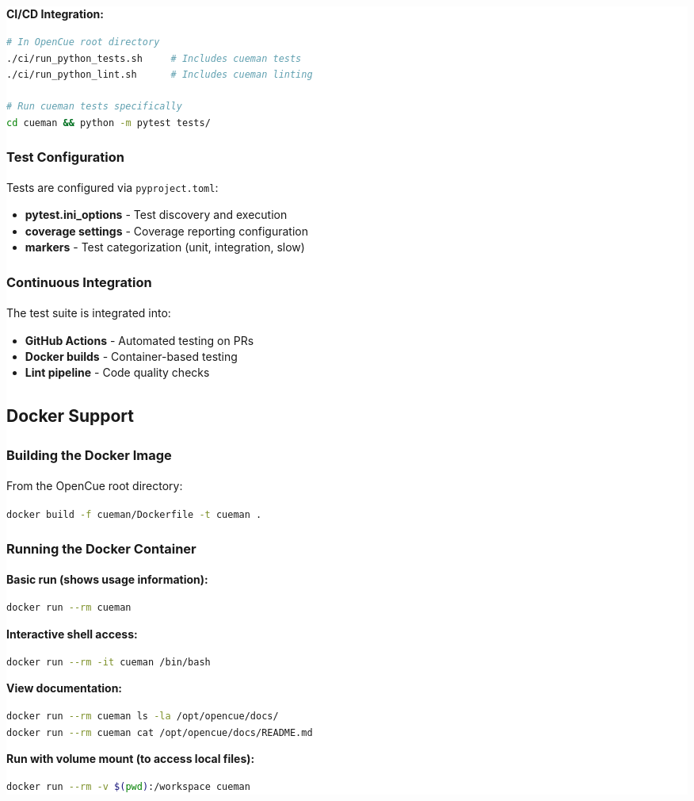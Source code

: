 **CI/CD Integration:**

```bash
# In OpenCue root directory
./ci/run_python_tests.sh     # Includes cueman tests
./ci/run_python_lint.sh      # Includes cueman linting

# Run cueman tests specifically
cd cueman && python -m pytest tests/
```

### Test Configuration

Tests are configured via `pyproject.toml`:
- **pytest.ini_options** - Test discovery and execution
- **coverage settings** - Coverage reporting configuration
- **markers** - Test categorization (unit, integration, slow)

### Continuous Integration

The test suite is integrated into:
- **GitHub Actions** - Automated testing on PRs
- **Docker builds** - Container-based testing
- **Lint pipeline** - Code quality checks

## Docker Support

### Building the Docker Image

From the OpenCue root directory:
```bash
docker build -f cueman/Dockerfile -t cueman .
```

### Running the Docker Container

**Basic run (shows usage information):**
```bash
docker run --rm cueman
```

**Interactive shell access:**
```bash
docker run --rm -it cueman /bin/bash
```

**View documentation:**
```bash
docker run --rm cueman ls -la /opt/opencue/docs/
docker run --rm cueman cat /opt/opencue/docs/README.md
```

**Run with volume mount (to access local files):**
```bash
docker run --rm -v $(pwd):/workspace cueman
```
